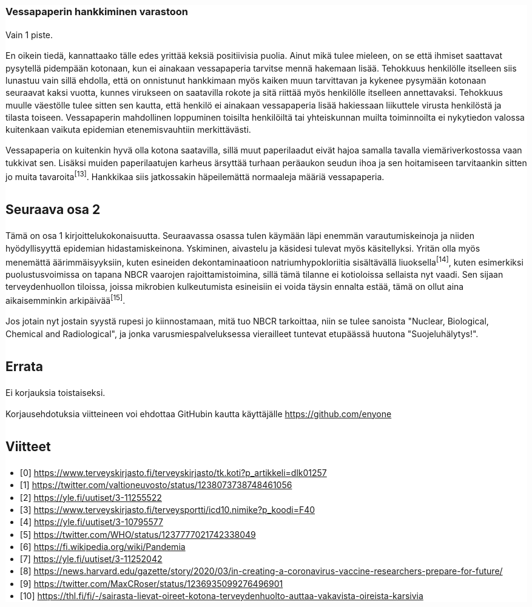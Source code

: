 ### Vessapaperin hankkiminen varastoon

Vain 1 piste.

En oikein tiedä, kannattaako tälle edes yrittää keksiä positiivisia puolia. Ainut mikä tulee mieleen, on se että ihmiset
saattavat pysytellä pidempään kotonaan, kun ei ainakaan vessapaperia tarvitse mennä hakemaan lisää. Tehokkuus henkilölle itselleen
siis lunastuu vain sillä ehdolla, että on onnistunut hankkimaan myös kaiken muun tarvittavan ja kykenee pysymään kotonaan seuraavat
kaksi vuotta, kunnes virukseen on saatavilla rokote ja sitä riittää myös henkilölle itselleen annettavaksi. Tehokkuus muulle
väestölle tulee sitten sen kautta, että henkilö ei ainakaan vessapaperia lisää hakiessaan liikuttele virusta henkilöstä ja
tilasta toiseen. Vessapaperin mahdollinen loppuminen toisilta henkilöiltä tai yhteiskunnan muilta toiminnoilta ei nykytiedon valossa
kuitenkaan vaikuta epidemian etenemisvauhtiin merkittävästi.

Vessapaperia on kuitenkin hyvä olla kotona saatavilla, sillä muut paperilaadut eivät hajoa samalla tavalla viemäriverkostossa
vaan tukkivat sen. Lisäksi muiden paperilaatujen karheus ärsyttää turhaan peräaukon seudun ihoa ja sen hoitamiseen tarvitaankin
sitten jo muita tavaroita<sup>[13]</sup>. Hankkikaa siis jatkossakin häpeilemättä normaaleja määriä vessapaperia.

## Seuraava osa 2

Tämä on osa 1 kirjoittelukokonaisuutta. Seuraavassa osassa tulen käymään läpi enemmän varautumiskeinoja ja niiden hyödyllisyyttä
epidemian hidastamiskeinona. Yskiminen, aivastelu ja käsidesi tulevat myös käsitellyksi. Yritän olla myös menemättä äärimmäisyyksiin, kuten esineiden dekontaminaatioon natriumhypokloriitia
sisältävällä liuoksella<sup>[14]</sup>, kuten esimerkiksi puolustusvoimissa on tapana NBCR vaarojen rajoittamistoimina, sillä tämä tilanne ei
kotioloissa sellaista nyt vaadi. Sen sijaan terveydenhuollon tiloissa, joissa mikrobien kulkeutumista esineisiin ei voida täysin
ennalta estää, tämä on ollut aina aikaisemminkin arkipäivää<sup>[15]</sup>.

Jos jotain nyt jostain syystä rupesi jo kiinnostamaan, mitä tuo NBCR tarkoittaa, niin se tulee sanoista "Nuclear, Biological,
Chemical and Radiological", ja jonka varusmiespalveluksessa vierailleet tuntevat etupäässä huutona "Suojeluhälytys!".

## Errata

Ei korjauksia toistaiseksi.

Korjausehdotuksia viitteineen voi ehdottaa GitHubin kautta käyttäjälle https://github.com/enyone

## Viitteet

* [0] https://www.terveyskirjasto.fi/terveyskirjasto/tk.koti?p_artikkeli=dlk01257
* [1] https://twitter.com/valtioneuvosto/status/1238073738748461056
* [2] https://yle.fi/uutiset/3-11255522
* [3] https://www.terveyskirjasto.fi/terveysportti/icd10.nimike?p_koodi=F40
* [4] https://yle.fi/uutiset/3-10795577
* [5] https://twitter.com/WHO/status/1237777021742338049
* [6] https://fi.wikipedia.org/wiki/Pandemia
* [7] https://yle.fi/uutiset/3-11252042
* [8] https://news.harvard.edu/gazette/story/2020/03/in-creating-a-coronavirus-vaccine-researchers-prepare-for-future/
* [9] https://twitter.com/MaxCRoser/status/1236935099276496901
* [10] https://thl.fi/fi/-/sairasta-lievat-oireet-kotona-terveydenhuolto-auttaa-vakavista-oireista-karsivia